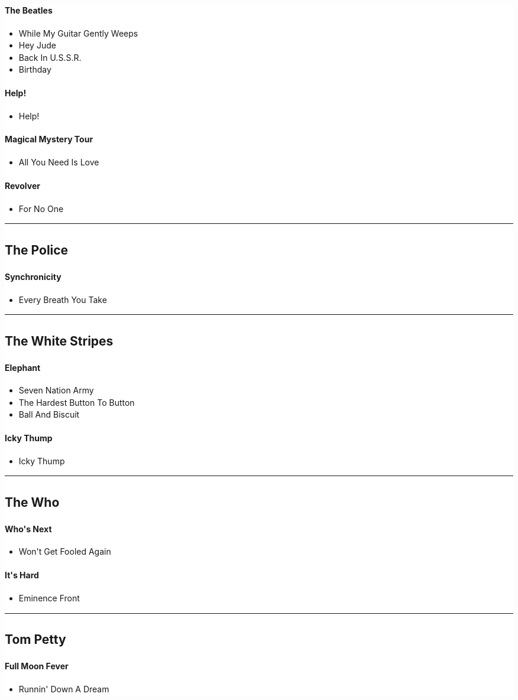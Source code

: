 #### The Beatles
* While My Guitar Gently Weeps
* Hey Jude
* Back In U.S.S.R.
* Birthday

#### Help!
* Help!

#### Magical Mystery Tour
* All You Need Is Love

#### Revolver
* For No One


---
The Police
----------

#### Synchronicity
* Every Breath You Take


---
The White Stripes
-----------------

#### Elephant
* Seven Nation Army
* The Hardest Button To Button
* Ball And Biscuit

#### Icky Thump
* Icky Thump


---
The Who
-------

#### Who's Next
* Won't Get Fooled Again

#### It's Hard
* Eminence Front


---
Tom Petty
---------

#### Full Moon Fever
* Runnin' Down A Dream

